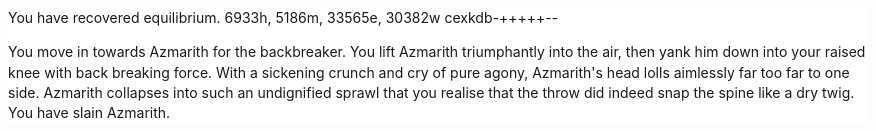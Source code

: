 You have recovered equilibrium.
6933h, 5186m, 33565e, 30382w cexkdb-+++++--

You move in towards Azmarith for the backbreaker.
You lift Azmarith triumphantly into the air, then yank him down into your 
raised knee with back breaking force.
With a sickening crunch and cry of pure agony, Azmarith's head lolls aimlessly 
far too far to one side. Azmarith collapses into such an undignified sprawl 
that you realise that the throw did indeed snap the spine like a dry twig.
You have slain Azmarith.
